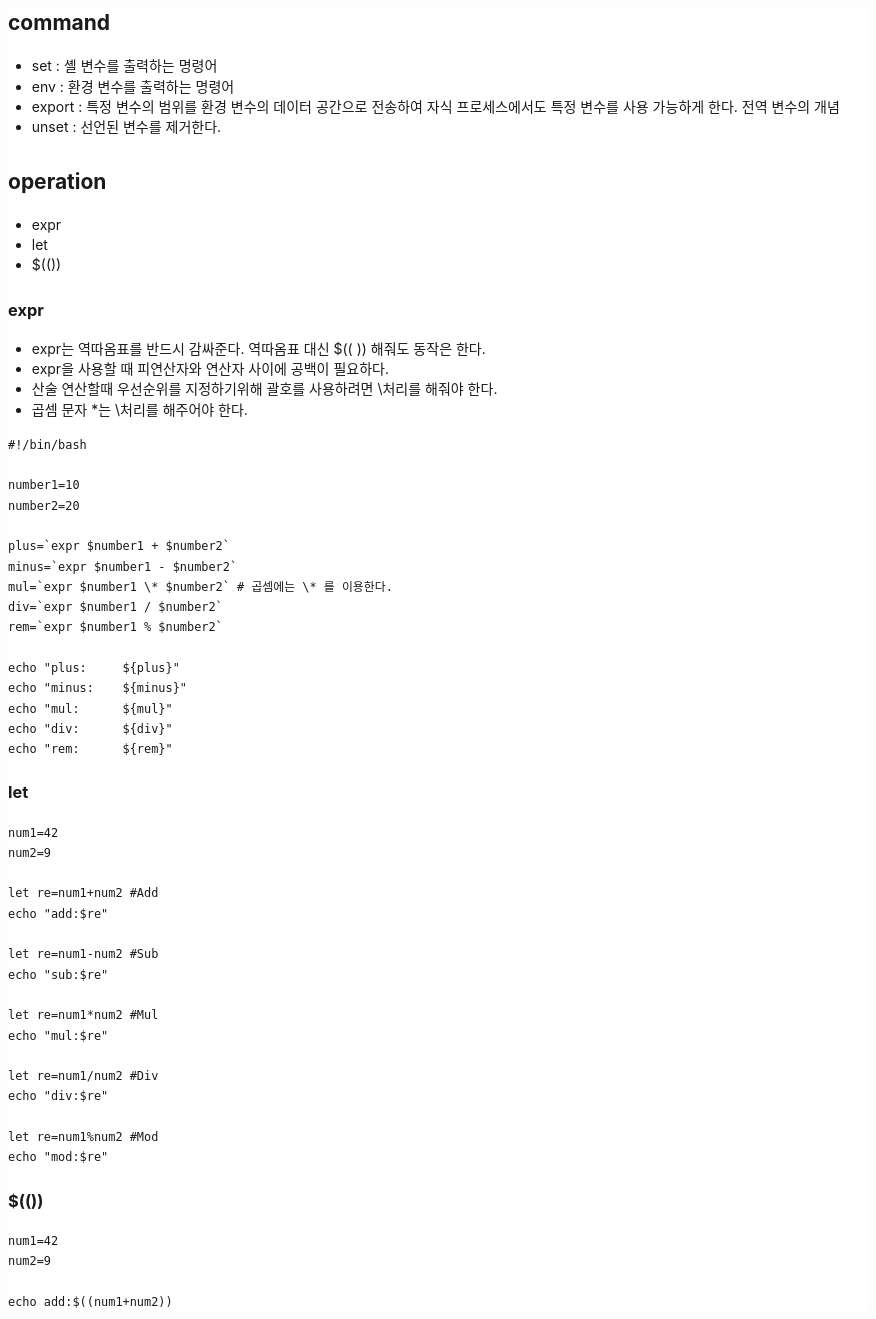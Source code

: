 ## command
- set : 셸 변수를 출력하는 명령어
- env : 환경 변수를 출력하는 명령어
- export : 특정 변수의 범위를 환경 변수의 데이터 공간으로 전송하여 자식 프로세스에서도 특정 변수를 사용 가능하게 한다. 전역 변수의 개념
- unset : 선언된 변수를 제거한다.


## operation
- expr
- let
- $(())

### expr
- expr는 역따옴표를 반드시 감싸준다. 역따옴표 대신 $(( )) 해줘도 동작은 한다.
- expr을 사용할 때 피연산자와 연산자 사이에 공백이 필요하다.
- 산술 연산할때 우선순위를 지정하기위해 괄호를 사용하려면 \처리를 해줘야 한다.
- 곱셈 문자 *는 \처리를 해주어야 한다.
```shell
#!/bin/bash

number1=10
number2=20

plus=`expr $number1 + $number2` 
minus=`expr $number1 - $number2`
mul=`expr $number1 \* $number2` # 곱셈에는 \* 를 이용한다.
div=`expr $number1 / $number2`
rem=`expr $number1 % $number2`

echo "plus:     ${plus}"
echo "minus:    ${minus}"
echo "mul:      ${mul}"
echo "div:      ${div}"
echo "rem:      ${rem}"
```

### let
```shell
num1=42
num2=9
 
let re=num1+num2 #Add
echo "add:$re"

let re=num1-num2 #Sub
echo "sub:$re"

let re=num1*num2 #Mul
echo "mul:$re"

let re=num1/num2 #Div
echo "div:$re"

let re=num1%num2 #Mod
echo "mod:$re"
```
### $(())
```shell
num1=42
num2=9
 
echo add:$((num1+num2))
```
